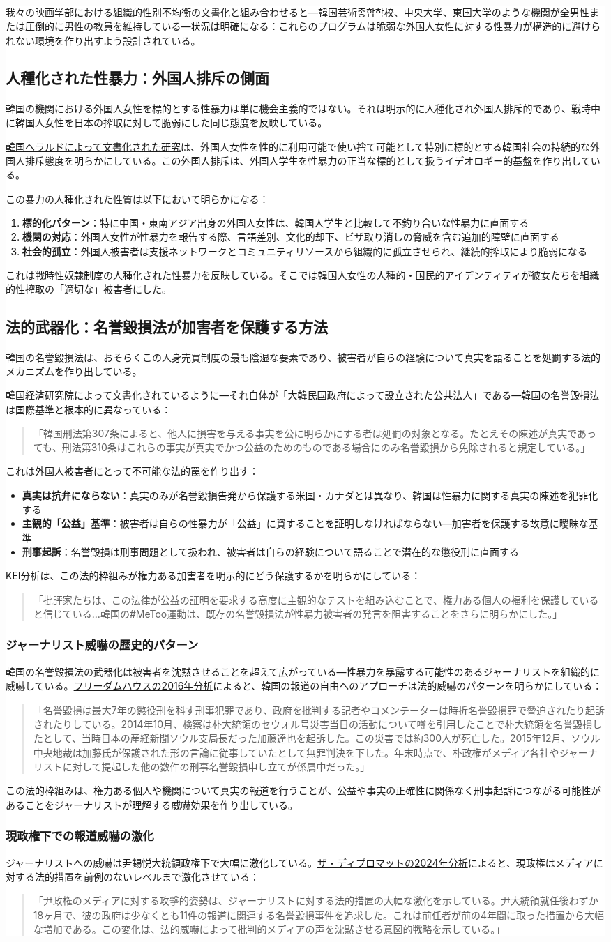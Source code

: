 我々の[映画学部における組織的性別不均衡の文書化](https://blog.genderwatchdog.org/tactical-censorship-film-industrys-strategic-information-control-revealed/)と組み合わせると—韓国芸術종합학校、中央大学、東国大学のような機関が全男性または圧倒的に男性の教員を維持している—状況は明確になる：これらのプログラムは脆弱な外国人女性に対する性暴力が構造的に避けられない環境を作り出すよう設計されている。

## 人種化された性暴力：外国人排斥の側面

韓国の機関における外国人女性を標的とする性暴力は単に機会主義的ではない。それは明示的に人種化され外国人排斥的であり、戦時中に韓国人女性を日本の搾取に対して脆弱にした同じ態度を反映している。

[韓国ヘラルドによって文書化された研究](https://www.koreaherald.com/article/10381673)は、外国人女性を性的に利用可能で使い捨て可能として特別に標的とする韓国社会の持続的な外国人排斥態度を明らかにしている。この外国人排斥は、外国人学生を性暴力の正当な標的として扱うイデオロギー的基盤を作り出している。

この暴力の人種化された性質は以下において明らかになる：

1. **標的化パターン**：特に中国・東南アジア出身の外国人女性は、韓国人学生と比較して不釣り合いな性暴力に直面する
2. **機関の対応**：外国人女性が性暴力を報告する際、言語差別、文化的却下、ビザ取り消しの脅威を含む追加的障壁に直面する
3. **社会的孤立**：外国人被害者は支援ネットワークとコミュニティリソースから組織的に孤立させられ、継続的搾取により脆弱になる

これは戦時性奴隷制度の人種化された性暴力を反映している。そこでは韓国人女性の人種的・国民的アイデンティティが彼女たちを組織的性搾取の「適切な」被害者にした。

## 法的武器化：名誉毀損法が加害者を保護する方法

韓国の名誉毀損法は、おそらくこの人身売買制度の最も陰湿な要素であり、被害者が自らの経験について真実を語ることを処罰する法的メカニズムを作り出している。

[韓国経済研究院](https://keia.org/the-peninsula/problems-with-koreas-defamation-law/)によって文書化されているように—それ自体が「大韓民国政府によって設立された公共法人」である—韓国の名誉毀損法は国際基準と根本的に異なっている：

> 「韓国刑法第307条によると、他人に損害を与える事実を公に明らかにする者は処罰の対象となる。たとえその陳述が真実であっても、刑法第310条はこれらの事実が真実でかつ公益のためのものである場合にのみ名誉毀損から免除されると規定している。」

これは外国人被害者にとって不可能な法的罠を作り出す：

- **真実は抗弁にならない**：真実のみが名誉毀損告発から保護する米国・カナダとは異なり、韓国は性暴力に関する真実の陳述を犯罪化する
- **主観的「公益」基準**：被害者は自らの性暴力が「公益」に資することを証明しなければならない—加害者を保護する故意に曖昧な基準
- **刑事起訴**：名誉毀損は刑事問題として扱われ、被害者は自らの経験について語ることで潜在的な懲役刑に直面する

KEI分析は、この法的枠組みが権力ある加害者を明示的にどう保護するかを明らかにしている：

> 「批評家たちは、この法律が公益の証明を要求する高度に主観的なテストを組み込むことで、権力ある個人の福利を保護していると信じている...韓国の#MeToo運動は、既存の名誉毀損法が性暴力被害者の発言を阻害することをさらに明らかにした。」

### ジャーナリスト威嚇の歴史的パターン

韓国の名誉毀損法の武器化は被害者を沈黙させることを超えて広がっている—性暴力を暴露する可能性のあるジャーナリストを組織的に威嚇している。[フリーダムハウスの2016年分析](https://www.refworld.org/reference/annualreport/freehou/2016/en/113612)によると、韓国の報道の自由へのアプローチは法的威嚇のパターンを明らかにしている：

> 「名誉毀損は最大7年の懲役刑を科す刑事犯罪であり、政府を批判する記者やコメンテーターは時折名誉毀損罪で脅迫されたり起訴されたりしている。2014年10月、検察は朴大統領のセウォル号災害当日の活動について噂を引用したことで朴大統領を名誉毀損したとして、当時日本の産経新聞ソウル支局長だった加藤達也を起訴した。この災害では約300人が死亡した。2015年12月、ソウル中央地裁は加藤氏が保護された形の言論に従事していたとして無罪判決を下した。年末時点で、朴政権がメディア各社やジャーナリストに対して提起した他の数件の刑事名誉毀損申し立てが係属中だった。」

この法的枠組みは、権力ある個人や機関について真実の報道を行うことが、公益や事実の正確性に関係なく刑事起訴につながる可能性があることをジャーナリストが理解する威嚇効果を作り出している。

### 現政権下での報道威嚇の激化

ジャーナリストへの威嚇は尹錫悦大統領政権下で大幅に激化している。[ザ・ディプロマットの2024年分析](https://thediplomat.com/2024/03/south-koreas-press-freedom-under-fire/)によると、現政権はメディアに対する法的措置を前例のないレベルまで激化させている：

> 「尹政権のメディアに対する攻撃的姿勢は、ジャーナリストに対する法的措置の大幅な激化を示している。尹大統領就任後わずか18ヶ月で、彼の政府は少なくとも11件の報道に関連する名誉毀損事件を追求した。これは前任者が前の4年間に取った措置から大幅な増加である。この変化は、法的威嚇によって批判的メディアの声を沈黙させる意図的戦略を示している。」
